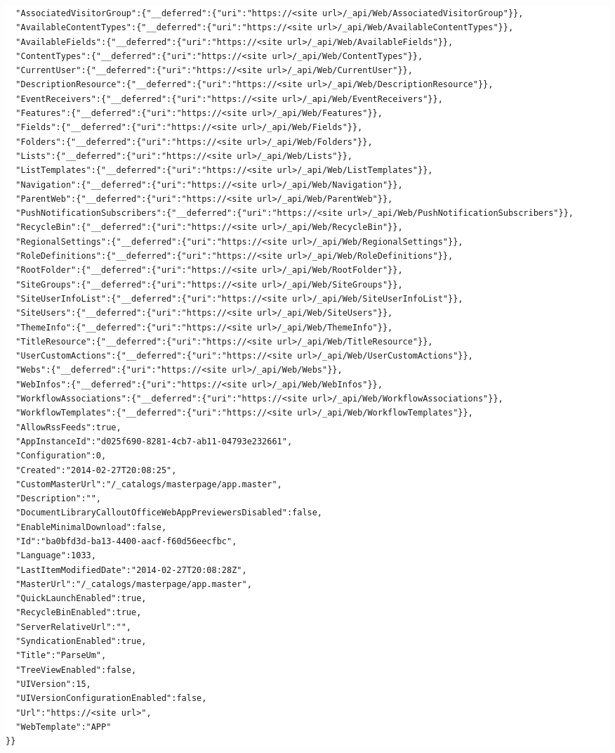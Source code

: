 ```
  "AssociatedVisitorGroup":{"__deferred":{"uri":"https://<site url>/_api/Web/AssociatedVisitorGroup"}},
  "AvailableContentTypes":{"__deferred":{"uri":"https://<site url>/_api/Web/AvailableContentTypes"}},
  "AvailableFields":{"__deferred":{"uri":"https://<site url>/_api/Web/AvailableFields"}},
  "ContentTypes":{"__deferred":{"uri":"https://<site url>/_api/Web/ContentTypes"}},
  "CurrentUser":{"__deferred":{"uri":"https://<site url>/_api/Web/CurrentUser"}},
  "DescriptionResource":{"__deferred":{"uri":"https://<site url>/_api/Web/DescriptionResource"}},
  "EventReceivers":{"__deferred":{"uri":"https://<site url>/_api/Web/EventReceivers"}},
  "Features":{"__deferred":{"uri":"https://<site url>/_api/Web/Features"}},
  "Fields":{"__deferred":{"uri":"https://<site url>/_api/Web/Fields"}},
  "Folders":{"__deferred":{"uri":"https://<site url>/_api/Web/Folders"}},
  "Lists":{"__deferred":{"uri":"https://<site url>/_api/Web/Lists"}},
  "ListTemplates":{"__deferred":{"uri":"https://<site url>/_api/Web/ListTemplates"}},
  "Navigation":{"__deferred":{"uri":"https://<site url>/_api/Web/Navigation"}},
  "ParentWeb":{"__deferred":{"uri":"https://<site url>/_api/Web/ParentWeb"}},
  "PushNotificationSubscribers":{"__deferred":{"uri":"https://<site url>/_api/Web/PushNotificationSubscribers"}},
  "RecycleBin":{"__deferred":{"uri":"https://<site url>/_api/Web/RecycleBin"}},
  "RegionalSettings":{"__deferred":{"uri":"https://<site url>/_api/Web/RegionalSettings"}},
  "RoleDefinitions":{"__deferred":{"uri":"https://<site url>/_api/Web/RoleDefinitions"}},
  "RootFolder":{"__deferred":{"uri":"https://<site url>/_api/Web/RootFolder"}},
  "SiteGroups":{"__deferred":{"uri":"https://<site url>/_api/Web/SiteGroups"}},
  "SiteUserInfoList":{"__deferred":{"uri":"https://<site url>/_api/Web/SiteUserInfoList"}},
  "SiteUsers":{"__deferred":{"uri":"https://<site url>/_api/Web/SiteUsers"}},
  "ThemeInfo":{"__deferred":{"uri":"https://<site url>/_api/Web/ThemeInfo"}},
  "TitleResource":{"__deferred":{"uri":"https://<site url>/_api/Web/TitleResource"}},
  "UserCustomActions":{"__deferred":{"uri":"https://<site url>/_api/Web/UserCustomActions"}},
  "Webs":{"__deferred":{"uri":"https://<site url>/_api/Web/Webs"}},
  "WebInfos":{"__deferred":{"uri":"https://<site url>/_api/Web/WebInfos"}},
  "WorkflowAssociations":{"__deferred":{"uri":"https://<site url>/_api/Web/WorkflowAssociations"}},
  "WorkflowTemplates":{"__deferred":{"uri":"https://<site url>/_api/Web/WorkflowTemplates"}},
  "AllowRssFeeds":true,
  "AppInstanceId":"d025f690-8281-4cb7-ab11-04793e232661",
  "Configuration":0,
  "Created":"2014-02-27T20:08:25",
  "CustomMasterUrl":"/_catalogs/masterpage/app.master",
  "Description":"",
  "DocumentLibraryCalloutOfficeWebAppPreviewersDisabled":false,
  "EnableMinimalDownload":false,
  "Id":"ba0bfd3d-ba13-4400-aacf-f60d56eecfbc",
  "Language":1033,
  "LastItemModifiedDate":"2014-02-27T20:08:28Z",
  "MasterUrl":"/_catalogs/masterpage/app.master",
  "QuickLaunchEnabled":true,
  "RecycleBinEnabled":true,
  "ServerRelativeUrl":"",
  "SyndicationEnabled":true,
  "Title":"ParseUm",
  "TreeViewEnabled":false,
  "UIVersion":15,
  "UIVersionConfigurationEnabled":false,
  "Url":"https://<site url>",
  "WebTemplate":"APP"
}}
```
